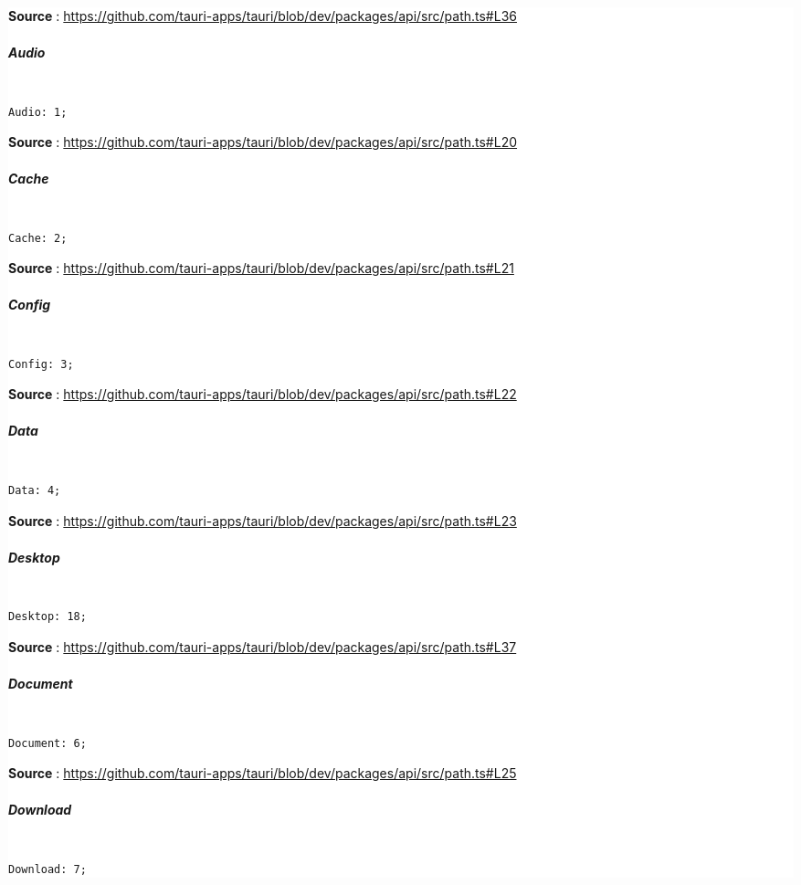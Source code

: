 **Source** : https://github.com/tauri-apps/tauri/blob/dev/packages/api/src/path.ts#L36
##### Audio
```

Audio: 1;

```

**Source** : https://github.com/tauri-apps/tauri/blob/dev/packages/api/src/path.ts#L20
##### Cache
```

Cache: 2;

```

**Source** : https://github.com/tauri-apps/tauri/blob/dev/packages/api/src/path.ts#L21
##### Config
```

Config: 3;

```

**Source** : https://github.com/tauri-apps/tauri/blob/dev/packages/api/src/path.ts#L22
##### Data
```

Data: 4;

```

**Source** : https://github.com/tauri-apps/tauri/blob/dev/packages/api/src/path.ts#L23
##### Desktop
```

Desktop: 18;

```

**Source** : https://github.com/tauri-apps/tauri/blob/dev/packages/api/src/path.ts#L37
##### Document
```

Document: 6;

```

**Source** : https://github.com/tauri-apps/tauri/blob/dev/packages/api/src/path.ts#L25
##### Download
```

Download: 7;

```
